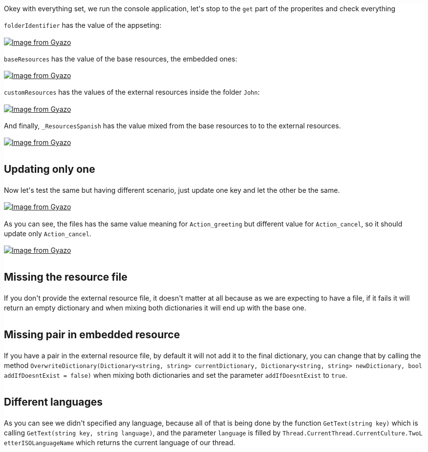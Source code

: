 Okey with everything set, we run the console application, let's stop to the `get` part of the properites and check everything

`folderIdentifier` has the value of the appseting:

[![Image from Gyazo](https://i.gyazo.com/ac30d3deb7abe29a877b368d9300b990.png)](https://gyazo.com/ac30d3deb7abe29a877b368d9300b990)

`baseResources` has the value of the base resources, the embedded ones:

[![Image from Gyazo](https://i.gyazo.com/a61410b365b55d4735f2b2622a18b966.png)](https://gyazo.com/a61410b365b55d4735f2b2622a18b966)

`customResources` has the values of the external resources inside the folder `John`:

[![Image from Gyazo](https://i.gyazo.com/0e93733fbd616b274a69cdffbc16afb1.png)](https://gyazo.com/0e93733fbd616b274a69cdffbc16afb1)

And finally, `_ResourcesSpanish` has the value mixed from the base resources to to the external resources.

[![Image from Gyazo](https://i.gyazo.com/0e25a79023364ea1d5be2109dbf6492c.png)](https://gyazo.com/0e25a79023364ea1d5be2109dbf6492c)


## Updating only one

Now let's test the same but having different scenario, just update one key and let the other be the same.

[![Image from Gyazo](https://i.gyazo.com/9c2a05fb976f1f671b13c9cf77220336.png)](https://gyazo.com/9c2a05fb976f1f671b13c9cf77220336)

As you can see, the files has the same value meaning for `Action_greeting` but different value for `Action_cancel`, so it should update only `Action_cancel`.

[![Image from Gyazo](https://i.gyazo.com/16938859b05bb1f0fe08751a08b1fcad.png)](https://gyazo.com/16938859b05bb1f0fe08751a08b1fcad)

## Missing the resource file

If you don't provide the external resource file, it doesn't matter at all because as we are expecting to have a file, if it fails it will return an empty dictionary and when mixing both dictionaries it will end up with the base one.

## Missing pair in embedded resource

If you have a pair in the external resource file, by default it will not add it to the final dictionary, you can change that by calling the method `OverwriteDictionary(Dictionary<string, string> currentDictionary, Dictionary<string, string> newDictionary, bool addIfDoesntExist = false)` when mixing both dictionaries and set the parameter `addIfDoesntExist` to `true`. 

## Different languages

As you can see we didn't specified any language, because all of that is being done by the function `GetText(string key)` which is calling `GetText(string key, string language)`, and the parameter `language` is filled by `Thread.CurrentThread.CurrentCulture.TwoLetterISOLanguageName` which returns the current language of our thread.
